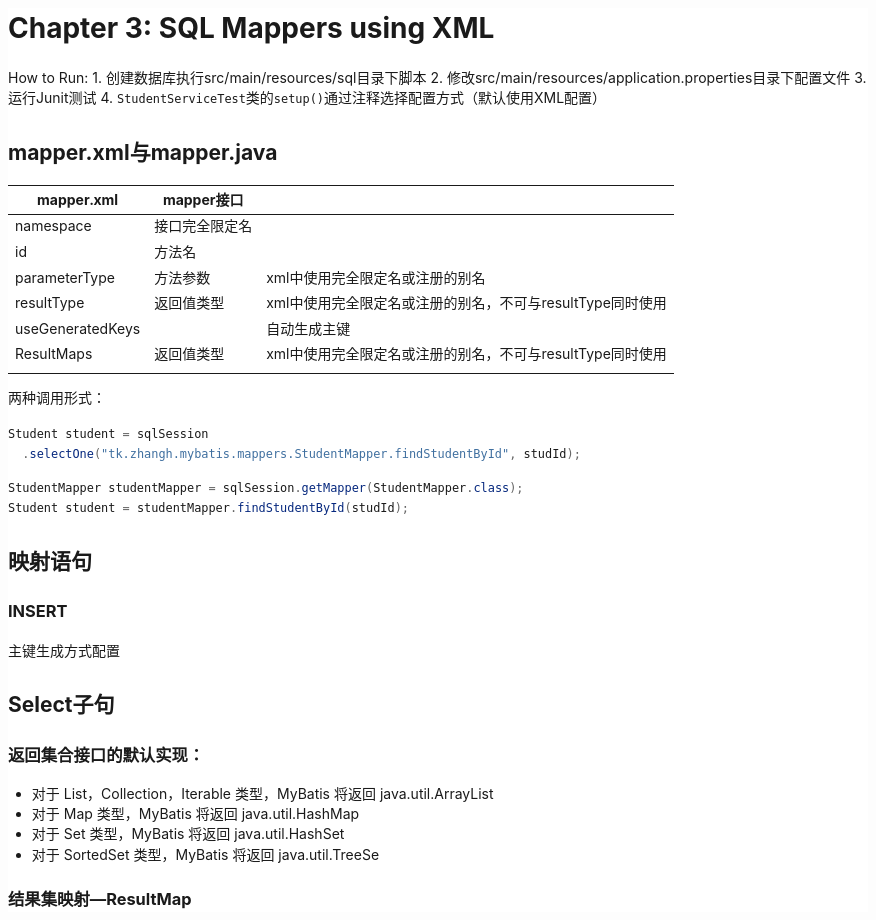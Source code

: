 Chapter 3: SQL Mappers using XML
=================================

How to Run:
	1. 创建数据库执行src/main/resources/sql目录下脚本
	2. 修改src/main/resources/application.properties目录下配置文件
	3. 运行Junit测试
  4. `StudentServiceTest`类的`setup()`通过注释选择配置方式（默认使用XML配置）

## mapper.xml与mapper.java

| mapper.xml       | mapper接口 |                                     |
| ---------------- | -------- | ----------------------------------- |
| namespace        | 接口完全限定名  |                                     |
| id               | 方法名      |                                     |
| parameterType    | 方法参数     | xml中使用完全限定名或注册的别名                   |
| resultType       | 返回值类型    | xml中使用完全限定名或注册的别名，不可与resultType同时使用 |
| useGeneratedKeys |          | 自动生成主键                              |
| ResultMaps       | 返回值类型    | xml中使用完全限定名或注册的别名，不可与resultType同时使用 |
|                  |          |                                     |

两种调用形式：

```java
Student student = sqlSession
  .selectOne("tk.zhangh.mybatis.mappers.StudentMapper.findStudentById", studId);
```

```java
StudentMapper studentMapper = sqlSession.getMapper(StudentMapper.class);
Student student = studentMapper.findStudentById(studId);
```

## 映射语句

### INSERT

主键生成方式配置

## Select子句

### 返回集合接口的默认实现：
- 对于 List，Collection，Iterable 类型，MyBatis 将返回 java.util.ArrayList
- 对于 Map 类型，MyBatis 将返回 java.util.HashMap
- 对于 Set 类型，MyBatis 将返回 java.util.HashSet
- 对于 SortedSet 类型，MyBatis 将返回 java.util.TreeSe

###  结果集映射—ResultMap
